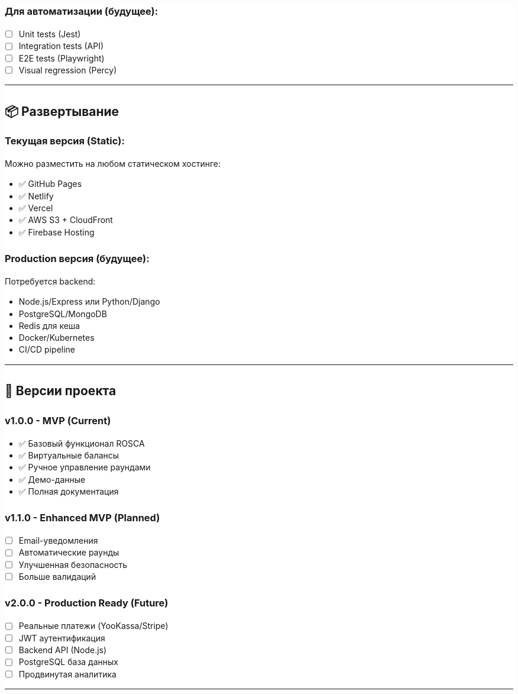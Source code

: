 ### Для автоматизации (будущее):
- [ ] Unit tests (Jest)
- [ ] Integration tests (API)
- [ ] E2E tests (Playwright)
- [ ] Visual regression (Percy)

---

## 📦 Развертывание

### Текущая версия (Static):
Можно разместить на любом статическом хостинге:
- ✅ GitHub Pages
- ✅ Netlify
- ✅ Vercel
- ✅ AWS S3 + CloudFront
- ✅ Firebase Hosting

### Production версия (будущее):
Потребуется backend:
- Node.js/Express или Python/Django
- PostgreSQL/MongoDB
- Redis для кеша
- Docker/Kubernetes
- CI/CD pipeline

---

## 🔄 Версии проекта

### v1.0.0 - MVP (Current)
- ✅ Базовый функционал ROSCA
- ✅ Виртуальные балансы
- ✅ Ручное управление раундами
- ✅ Демо-данные
- ✅ Полная документация

### v1.1.0 - Enhanced MVP (Planned)
- [ ] Email-уведомления
- [ ] Автоматические раунды
- [ ] Улучшенная безопасность
- [ ] Больше валидаций

### v2.0.0 - Production Ready (Future)
- [ ] Реальные платежи (YooKassa/Stripe)
- [ ] JWT аутентификация
- [ ] Backend API (Node.js)
- [ ] PostgreSQL база данных
- [ ] Продвинутая аналитика

---